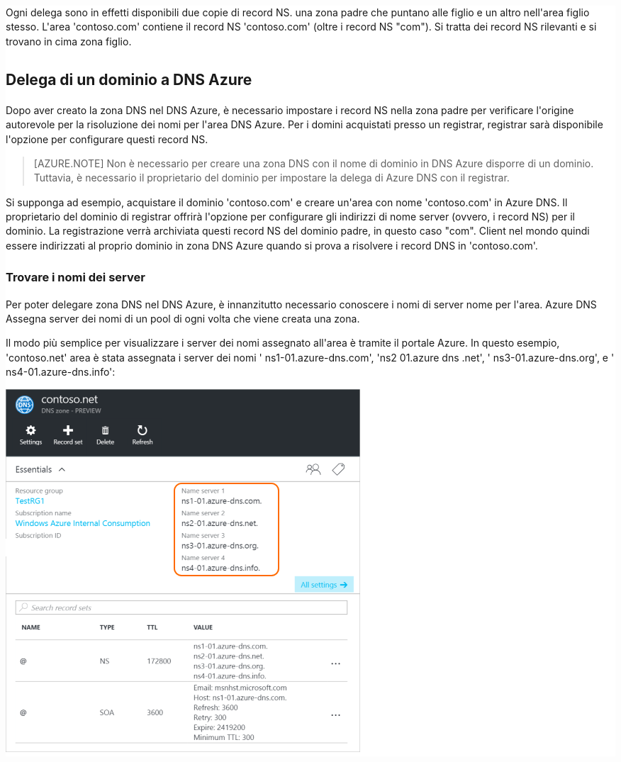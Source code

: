 Ogni delega sono in effetti disponibili due copie di record NS. una zona padre che puntano alle figlio e un altro nell'area figlio stesso. L'area 'contoso.com' contiene il record NS 'contoso.com' (oltre i record NS "com"). Si tratta dei record NS rilevanti e si trovano in cima zona figlio.


## <a name="delegating-a-domain-to-azure-dns"></a>Delega di un dominio a DNS Azure

Dopo aver creato la zona DNS nel DNS Azure, è necessario impostare i record NS nella zona padre per verificare l'origine autorevole per la risoluzione dei nomi per l'area DNS Azure. Per i domini acquistati presso un registrar, registrar sarà disponibile l'opzione per configurare questi record NS.

>[AZURE.NOTE] Non è necessario per creare una zona DNS con il nome di dominio in DNS Azure disporre di un dominio. Tuttavia, è necessario il proprietario del dominio per impostare la delega di Azure DNS con il registrar.

Si supponga ad esempio, acquistare il dominio 'contoso.com' e creare un'area con nome 'contoso.com' in Azure DNS. Il proprietario del dominio di registrar offrirà l'opzione per configurare gli indirizzi di nome server (ovvero, i record NS) per il dominio. La registrazione verrà archiviata questi record NS del dominio padre, in questo caso "com". Client nel mondo quindi essere indirizzati al proprio dominio in zona DNS Azure quando si prova a risolvere i record DNS in 'contoso.com'.

### <a name="finding-the-name-server-names"></a>Trovare i nomi dei server

Per poter delegare zona DNS nel DNS Azure, è innanzitutto necessario conoscere i nomi di server nome per l'area. Azure DNS Assegna server dei nomi di un pool di ogni volta che viene creata una zona.

Il modo più semplice per visualizzare i server dei nomi assegnato all'area è tramite il portale Azure.  In questo esempio, 'contoso.net' area è stata assegnata i server dei nomi ' ns1-01.azure-dns.com', 'ns2 01.azure dns .net', ' ns3-01.azure-dns.org', e ' ns4-01.azure-dns.info':

 ![Server dei nomi DNS](./media/dns-domain-delegation/viewzonens500.png)
